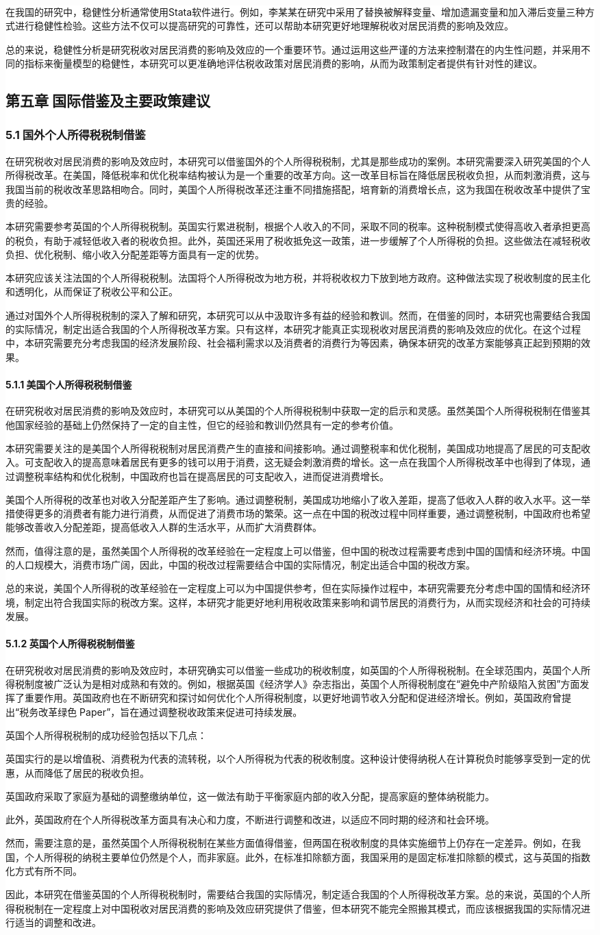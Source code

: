 在我国的研究中，稳健性分析通常使用Stata软件进行。例如，李某某在研究中采用了替换被解释变量、增加遗漏变量和加入滞后变量三种方式进行稳健性检验。这些方法不仅可以提高研究的可靠性，还可以帮助本研究更好地理解税收对居民消费的影响及效应。

总的来说，稳健性分析是研究税收对居民消费的影响及效应的一个重要环节。通过运用这些严谨的方法来控制潜在的内生性问题，并采用不同的指标来衡量模型的稳健性，本研究可以更准确地评估税收政策对居民消费的影响，从而为政策制定者提供有针对性的建议。

## 第五章 国际借鉴及主要政策建议

### 5.1 国外个人所得税税制借鉴

在研究税收对居民消费的影响及效应时，本研究可以借鉴国外的个人所得税税制，尤其是那些成功的案例。本研究需要深入研究美国的个人所得税改革。在美国，降低税率和优化税率结构被认为是一个重要的改革方向。这一改革目标旨在降低居民税收负担，从而刺激消费，这与我国当前的税收改革思路相吻合。同时，美国个人所得税改革还注重不同措施搭配，培育新的消费增长点，这为我国在税收改革中提供了宝贵的经验。

本研究需要参考英国的个人所得税税制。英国实行累进税制，根据个人收入的不同，采取不同的税率。这种税制模式使得高收入者承担更高的税负，有助于减轻低收入者的税收负担。此外，英国还采用了税收抵免这一政策，进一步缓解了个人所得税的负担。这些做法在减轻税收负担、优化税制、缩小收入分配差距等方面具有一定的优势。

本研究应该关注法国的个人所得税税制。法国将个人所得税改为地方税，并将税收权力下放到地方政府。这种做法实现了税收制度的民主化和透明化，从而保证了税收公平和公正。

通过对国外个人所得税税制的深入了解和研究，本研究可以从中汲取许多有益的经验和教训。然而，在借鉴的同时，本研究也需要结合我国的实际情况，制定出适合我国的个人所得税改革方案。只有这样，本研究才能真正实现税收对居民消费的影响及效应的优化。在这个过程中，本研究需要充分考虑我国的经济发展阶段、社会福利需求以及消费者的消费行为等因素，确保本研究的改革方案能够真正起到预期的效果。

#### 5.1.1 美国个人所得税税制借鉴

在研究税收对居民消费的影响及效应时，本研究可以从美国的个人所得税税制中获取一定的启示和灵感。虽然美国个人所得税税制在借鉴其他国家经验的基础上仍然保持了一定的自主性，但它的经验和教训仍然具有一定的参考价值。

本研究需要关注的是美国个人所得税税制对居民消费产生的直接和间接影响。通过调整税率和优化税制，美国成功地提高了居民的可支配收入。可支配收入的提高意味着居民有更多的钱可以用于消费，这无疑会刺激消费的增长。这一点在我国个人所得税改革中也得到了体现，通过调整税率结构和优化税制，中国政府也旨在提高居民的可支配收入，进而促进消费增长。

美国个人所得税的改革也对收入分配差距产生了影响。通过调整税制，美国成功地缩小了收入差距，提高了低收入人群的收入水平。这一举措使得更多的消费者有能力进行消费，从而促进了消费市场的繁荣。这一点在中国的税改过程中同样重要，通过调整税制，中国政府也希望能够改善收入分配差距，提高低收入人群的生活水平，从而扩大消费群体。

然而，值得注意的是，虽然美国个人所得税的改革经验在一定程度上可以借鉴，但中国的税改过程需要考虑到中国的国情和经济环境。中国的人口规模大，消费市场广阔，因此，中国的税改过程需要结合中国的实际情况，制定出适合中国的税改方案。

总的来说，美国个人所得税的改革经验在一定程度上可以为中国提供参考，但在实际操作过程中，本研究需要充分考虑中国的国情和经济环境，制定出符合我国实际的税改方案。这样，本研究才能更好地利用税收政策来影响和调节居民的消费行为，从而实现经济和社会的可持续发展。

#### 5.1.2 英国个人所得税税制借鉴

在研究税收对居民消费的影响及效应时，本研究确实可以借鉴一些成功的税收制度，如英国的个人所得税税制。在全球范围内，英国个人所得税制度被广泛认为是相对成熟和有效的。例如，根据英国《经济学人》杂志指出，英国个人所得税制度在“避免中产阶级陷入贫困”方面发挥了重要作用。英国政府也在不断研究和探讨如何优化个人所得税制度，以更好地调节收入分配和促进经济增长。例如，英国政府曾提出“税务改革绿色 Paper”，旨在通过调整税收政策来促进可持续发展。

英国个人所得税税制的成功经验包括以下几点：

英国实行的是以增值税、消费税为代表的流转税，以个人所得税为代表的税收制度。这种设计使得纳税人在计算税负时能够享受到一定的优惠，从而降低了居民的税收负担。

英国政府采取了家庭为基础的调整缴纳单位，这一做法有助于平衡家庭内部的收入分配，提高家庭的整体纳税能力。

此外，英国政府在个人所得税改革方面具有决心和力度，不断进行调整和改进，以适应不同时期的经济和社会环境。

然而，需要注意的是，虽然英国个人所得税税制在某些方面值得借鉴，但两国在税收制度的具体实施细节上仍存在一定差异。例如，在我国，个人所得税的纳税主要单位仍然是个人，而非家庭。此外，在标准扣除额方面，我国采用的是固定标准扣除额的模式，这与英国的指数化方式有所不同。

因此，本研究在借鉴英国的个人所得税税制时，需要结合我国的实际情况，制定适合我国的个人所得税改革方案。总的来说，英国的个人所得税税制在一定程度上对中国税收对居民消费的影响及效应研究提供了借鉴，但本研究不能完全照搬其模式，而应该根据我国的实际情况进行适当的调整和改进。

